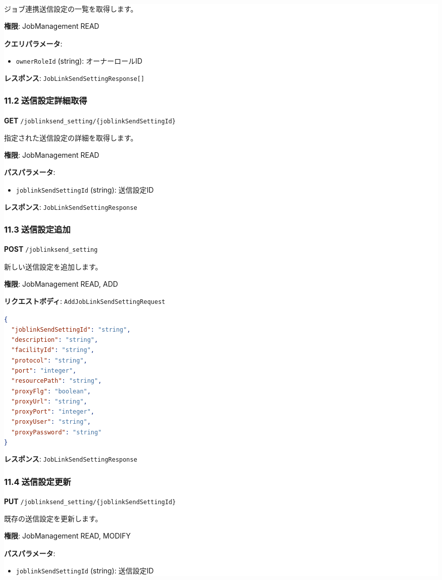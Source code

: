 ジョブ連携送信設定の一覧を取得します。

**権限**: JobManagement READ

**クエリパラメータ**:
- `ownerRoleId` (string): オーナーロールID

**レスポンス**: `JobLinkSendSettingResponse[]`

### 11.2 送信設定詳細取得
**GET** `/joblinksend_setting/{joblinkSendSettingId}`

指定された送信設定の詳細を取得します。

**権限**: JobManagement READ

**パスパラメータ**:
- `joblinkSendSettingId` (string): 送信設定ID

**レスポンス**: `JobLinkSendSettingResponse`

### 11.3 送信設定追加
**POST** `/joblinksend_setting`

新しい送信設定を追加します。

**権限**: JobManagement READ, ADD

**リクエストボディ**: `AddJobLinkSendSettingRequest`
```json
{
  "joblinkSendSettingId": "string",
  "description": "string",
  "facilityId": "string",
  "protocol": "string",
  "port": "integer",
  "resourcePath": "string",
  "proxyFlg": "boolean",
  "proxyUrl": "string",
  "proxyPort": "integer",
  "proxyUser": "string",
  "proxyPassword": "string"
}
```

**レスポンス**: `JobLinkSendSettingResponse`

### 11.4 送信設定更新
**PUT** `/joblinksend_setting/{joblinkSendSettingId}`

既存の送信設定を更新します。

**権限**: JobManagement READ, MODIFY

**パスパラメータ**:
- `joblinkSendSettingId` (string): 送信設定ID
